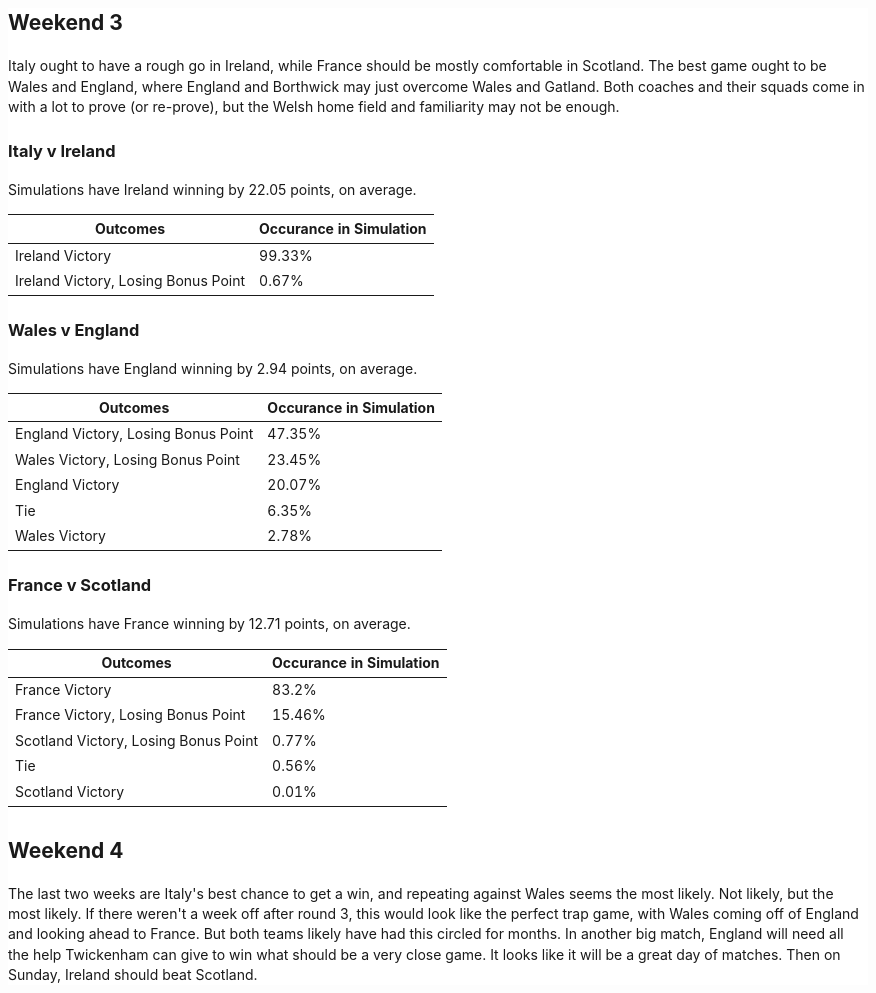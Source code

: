 ## Weekend 3

Italy ought to have a rough go in Ireland, while France should be mostly comfortable in Scotland. The best game ought to be Wales and England, where England and Borthwick may just overcome Wales and Gatland. Both coaches and their squads come in with a lot to prove (or re-prove), but the Welsh home field and familiarity may not be enough.

### Italy v Ireland

Simulations have Ireland winning by 22.05 points, on average.

| Outcomes | Occurance in Simulation |
| -------- | ----------------------- |
| Ireland Victory | 99.33% |
| Ireland Victory, Losing Bonus Point | 0.67% |

### Wales v England

Simulations have England winning by 2.94 points, on average.

| Outcomes | Occurance in Simulation |
| -------- | ----------------------- |
| England Victory, Losing Bonus Point | 47.35% |
| Wales Victory, Losing Bonus Point | 23.45% |
| England Victory | 20.07% |
| Tie | 6.35% |
| Wales Victory | 2.78% |

### France v Scotland

Simulations have France winning by 12.71 points, on average.

| Outcomes | Occurance in Simulation |
| -------- | ----------------------- |
| France Victory | 83.2% |
| France Victory, Losing Bonus Point | 15.46% |
| Scotland Victory, Losing Bonus Point | 0.77% |
| Tie | 0.56% |
| Scotland Victory | 0.01% |

## Weekend 4

The last two weeks are Italy's best chance to get a win, and repeating against Wales seems the most likely. Not likely, but the most likely. If there weren't a week off after round 3, this would look like the perfect trap game, with Wales coming off of England and looking ahead to France. But both teams likely have had this circled for months. In another big match, England will need all the help Twickenham can give to win what should be a very close game. It looks like it will be a great day of matches. Then on Sunday, Ireland should beat Scotland.
